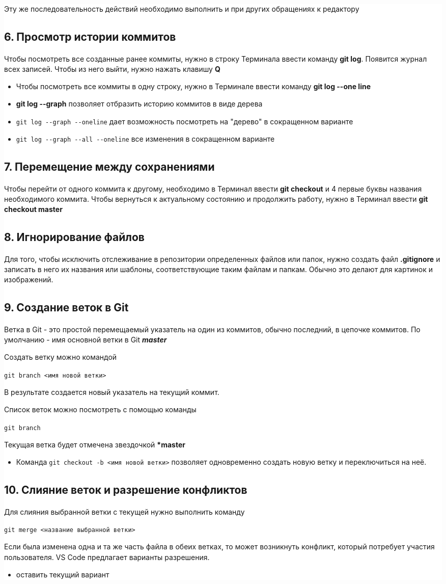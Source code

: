 Эту же последовательность действий необходимо выполнить и при других обращениях к редактору

## 6. Просмотр истории коммитов 
Чтобы посмотреть все созданные ранее коммиты, нужно в строку Терминала ввести команду __git log__. Появится журнал всех записей. Чтобы из него выйти, нужно нажать клавишу __Q__

* Чтобы посмотреть все коммиты в одну строку, нужно в Терминале ввести команду __git log --one line__

* __git log --graph__ позволяет отбразить историю коммитов в виде дерева
* `git log --graph --oneline` дает возможность посмотреть на "дерево" в сокращенном варианте
* `git log --graph --all --oneline` все изменения в сокращенном варианте

## 7. Перемещение между сохранениями 
Чтобы перейти от одного коммита к другому, необходимо в Терминал ввести __git checkout__ и 4 первые буквы названия необходимого коммита.
Чтобы вернуться к актуальному состоянию и продолжить работу, нужно в Терминал ввести __git checkout master__

## 8. Игнорирование файлов
Для того, чтобы исключить отслеживание в репозитории определенных файлов или папок, нужно создать файл **.gitignore**
и записать в него их названия или шаблоны, соответствующие таким файлам и папкам. Обычно это делают для картинок и изображений. 

## 9. Создание веток в Git
Ветка в Git - это простой перемещаемый указатель на один из коммитов, обычно последний, в цепочке коммитов.
По умолчанию - имя основной ветки в Git **_master_**

Создать ветку можно командой 
```
git branch <имя новой ветки>
```
В результате создается новый указатель на текущий коммит.

Список веток можно посмотреть с помощью команды 
``` 
git branch
```
Текущая ветка будет отмечена звездочкой **\*master**

* Команда  `git checkout -b <имя новой ветки>` позволяет одновременно создать новую ветку и переключиться на неё.

## 10. Слияние веток и разрешение конфликтов

Для слияния выбранной ветки с текущей нужно выполнить команду
```
git merge <название выбранной ветки>
```
Если была изменена одна и та же часть файла в обеих ветках, то может возникнуть конфликт, который потребует участия пользователя. VS Code предлагает варианты разрешения.
* оставить текущий вариант
